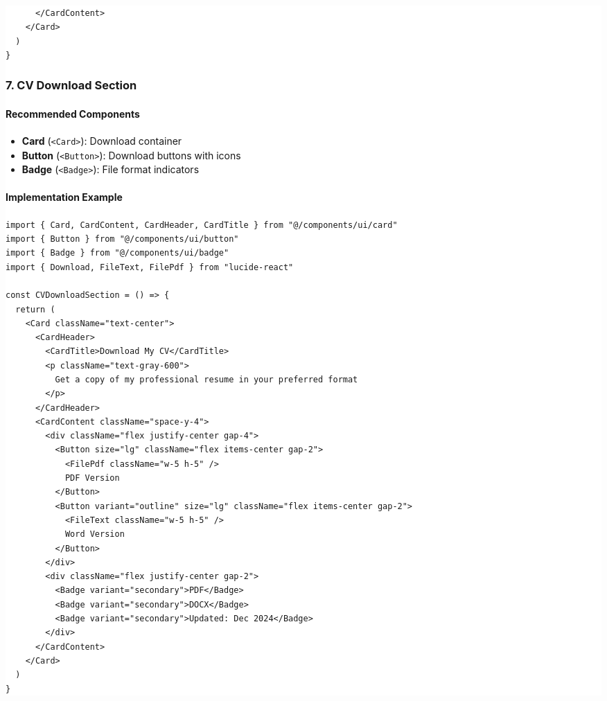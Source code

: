 ```tsx
      </CardContent>
    </Card>
  )
}
```

### 7. CV Download Section

#### Recommended Components
- **Card** (`<Card>`): Download container
- **Button** (`<Button>`): Download buttons with icons
- **Badge** (`<Badge>`): File format indicators

#### Implementation Example
```tsx
import { Card, CardContent, CardHeader, CardTitle } from "@/components/ui/card"
import { Button } from "@/components/ui/button"
import { Badge } from "@/components/ui/badge"
import { Download, FileText, FilePdf } from "lucide-react"

const CVDownloadSection = () => {
  return (
    <Card className="text-center">
      <CardHeader>
        <CardTitle>Download My CV</CardTitle>
        <p className="text-gray-600">
          Get a copy of my professional resume in your preferred format
        </p>
      </CardHeader>
      <CardContent className="space-y-4">
        <div className="flex justify-center gap-4">
          <Button size="lg" className="flex items-center gap-2">
            <FilePdf className="w-5 h-5" />
            PDF Version
          </Button>
          <Button variant="outline" size="lg" className="flex items-center gap-2">
            <FileText className="w-5 h-5" />
            Word Version
          </Button>
        </div>
        <div className="flex justify-center gap-2">
          <Badge variant="secondary">PDF</Badge>
          <Badge variant="secondary">DOCX</Badge>
          <Badge variant="secondary">Updated: Dec 2024</Badge>
        </div>
      </CardContent>
    </Card>
  )
}
```
